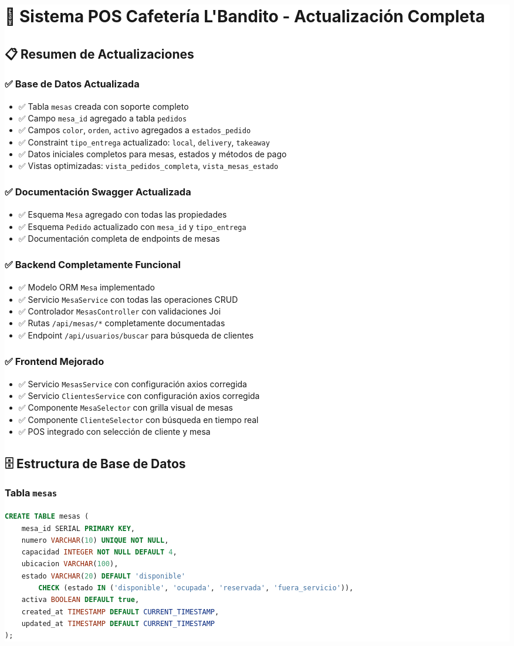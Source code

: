 # 🏪 Sistema POS Cafetería L'Bandito - Actualización Completa

## 📋 Resumen de Actualizaciones

### ✅ **Base de Datos Actualizada**
- ✅ Tabla `mesas` creada con soporte completo
- ✅ Campo `mesa_id` agregado a tabla `pedidos`
- ✅ Campos `color`, `orden`, `activo` agregados a `estados_pedido`
- ✅ Constraint `tipo_entrega` actualizado: `local`, `delivery`, `takeaway`
- ✅ Datos iniciales completos para mesas, estados y métodos de pago
- ✅ Vistas optimizadas: `vista_pedidos_completa`, `vista_mesas_estado`

### ✅ **Documentación Swagger Actualizada**
- ✅ Esquema `Mesa` agregado con todas las propiedades
- ✅ Esquema `Pedido` actualizado con `mesa_id` y `tipo_entrega`
- ✅ Documentación completa de endpoints de mesas

### ✅ **Backend Completamente Funcional**
- ✅ Modelo ORM `Mesa` implementado
- ✅ Servicio `MesaService` con todas las operaciones CRUD
- ✅ Controlador `MesasController` con validaciones Joi
- ✅ Rutas `/api/mesas/*` completamente documentadas
- ✅ Endpoint `/api/usuarios/buscar` para búsqueda de clientes

### ✅ **Frontend Mejorado**
- ✅ Servicio `MesasService` con configuración axios corregida
- ✅ Servicio `ClientesService` con configuración axios corregida
- ✅ Componente `MesaSelector` con grilla visual de mesas
- ✅ Componente `ClienteSelector` con búsqueda en tiempo real
- ✅ POS integrado con selección de cliente y mesa

## 🗄️ **Estructura de Base de Datos**

### Tabla `mesas`
```sql
CREATE TABLE mesas (
    mesa_id SERIAL PRIMARY KEY,
    numero VARCHAR(10) UNIQUE NOT NULL,
    capacidad INTEGER NOT NULL DEFAULT 4,
    ubicacion VARCHAR(100),
    estado VARCHAR(20) DEFAULT 'disponible' 
        CHECK (estado IN ('disponible', 'ocupada', 'reservada', 'fuera_servicio')),
    activa BOOLEAN DEFAULT true,
    created_at TIMESTAMP DEFAULT CURRENT_TIMESTAMP,
    updated_at TIMESTAMP DEFAULT CURRENT_TIMESTAMP
);
```
